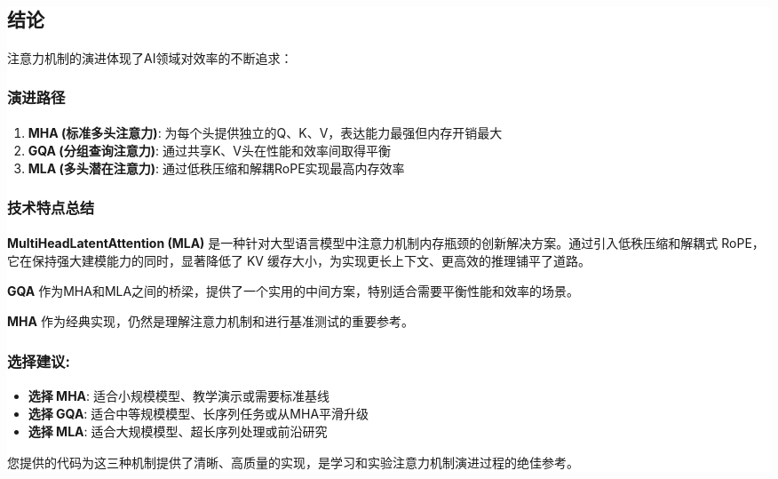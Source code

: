 ## 结论

注意力机制的演进体现了AI领域对效率的不断追求：

### 演进路径
1. **MHA (标准多头注意力)**: 为每个头提供独立的Q、K、V，表达能力最强但内存开销最大
2. **GQA (分组查询注意力)**: 通过共享K、V头在性能和效率间取得平衡
3. **MLA (多头潜在注意力)**: 通过低秩压缩和解耦RoPE实现最高内存效率

### 技术特点总结

**MultiHeadLatentAttention (MLA)** 是一种针对大型语言模型中注意力机制内存瓶颈的创新解决方案。通过引入低秩压缩和解耦式 RoPE，它在保持强大建模能力的同时，显著降低了 KV 缓存大小，为实现更长上下文、更高效的推理铺平了道路。

**GQA** 作为MHA和MLA之间的桥梁，提供了一个实用的中间方案，特别适合需要平衡性能和效率的场景。

**MHA** 作为经典实现，仍然是理解注意力机制和进行基准测试的重要参考。

### 选择建议:

- **选择 MHA**: 适合小规模模型、教学演示或需要标准基线
- **选择 GQA**: 适合中等规模模型、长序列任务或从MHA平滑升级
- **选择 MLA**: 适合大规模模型、超长序列处理或前沿研究

您提供的代码为这三种机制提供了清晰、高质量的实现，是学习和实验注意力机制演进过程的绝佳参考。